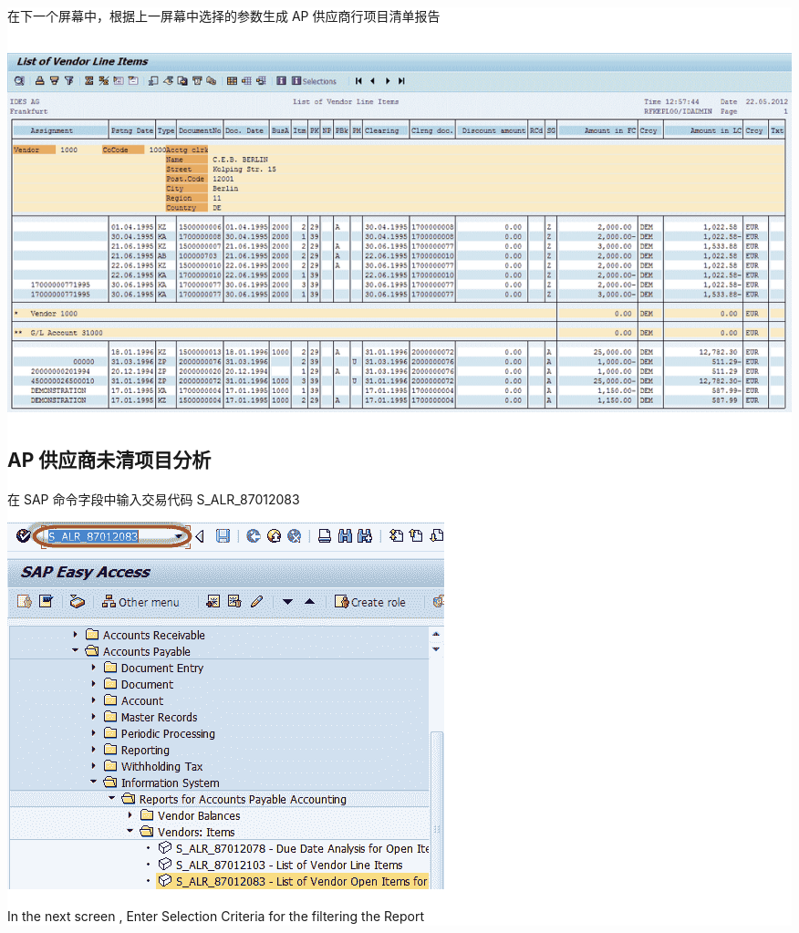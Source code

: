 在下一个屏幕中，根据上一屏幕中选择的参数生成 AP 供应商行项目清单报告

## [![](img/ea8cf20ed34df38a6e19d346315b0352.png)](/images/sap/2012/05/VendLine03.png)

## AP 供应商未清项目分析

在 SAP 命令字段中输入交易代码 S_ALR_87012083

[![](img/f8113f6209bd9942ba207ad6eb266e4f.png)](/images/sap/2012/05/VendPay012.png)

In the next screen , Enter Selection Criteria for the filtering the Report  

